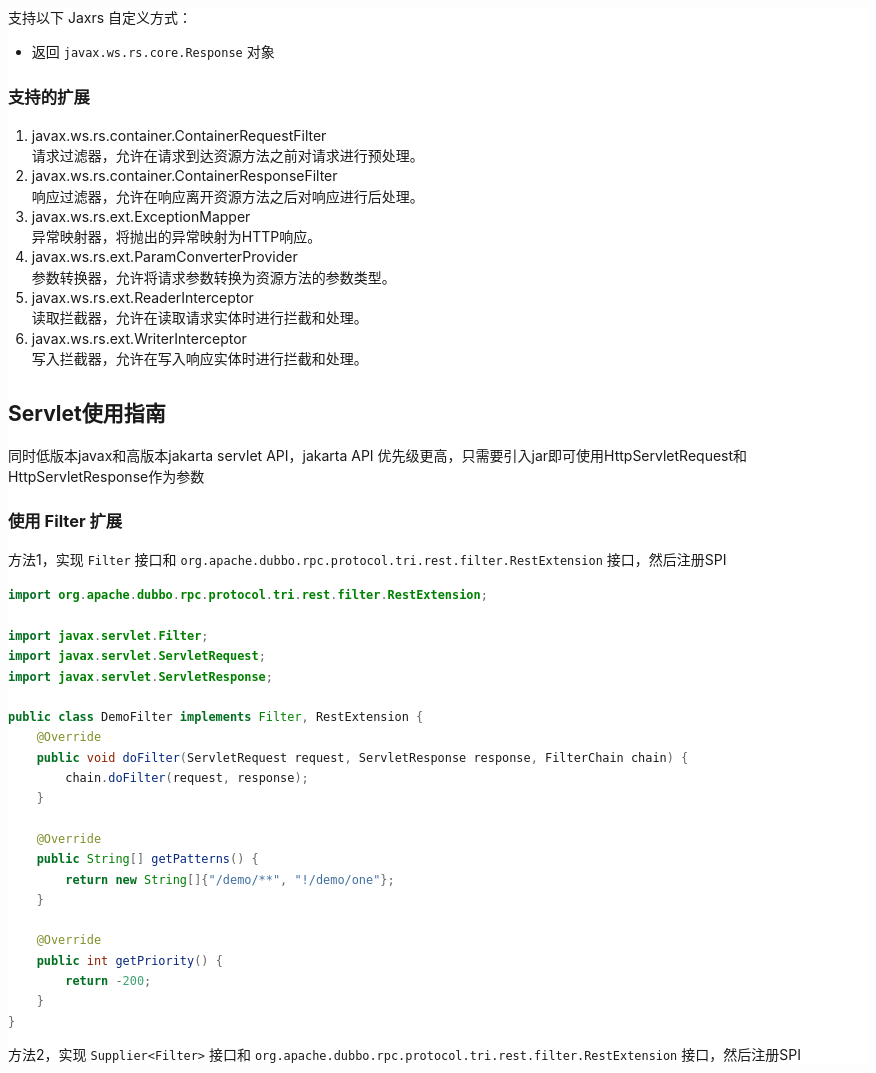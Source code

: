 支持以下 Jaxrs 自定义方式：

- 返回 `javax.ws.rs.core.Response` 对象
  <a name="BOh83"></a>

### 支持的扩展

1. javax.ws.rs.container.ContainerRequestFilter<br>请求过滤器，允许在请求到达资源方法之前对请求进行预处理。
2. javax.ws.rs.container.ContainerResponseFilter<br>响应过滤器，允许在响应离开资源方法之后对响应进行后处理。
3. javax.ws.rs.ext.ExceptionMapper<br>异常映射器，将抛出的异常映射为HTTP响应。
4. javax.ws.rs.ext.ParamConverterProvider<br>参数转换器，允许将请求参数转换为资源方法的参数类型。
5. javax.ws.rs.ext.ReaderInterceptor<br>读取拦截器，允许在读取请求实体时进行拦截和处理。
6. javax.ws.rs.ext.WriterInterceptor<br>写入拦截器，允许在写入响应实体时进行拦截和处理。
   <a name="TL2NU"></a>

## Servlet使用指南

同时低版本javax和高版本jakarta servlet API，jakarta API 优先级更高，只需要引入jar即可使用HttpServletRequest和HttpServletResponse作为参数
<a name="xCEi3"></a>

### 使用 Filter 扩展

方法1，实现 `Filter` 接口和 `org.apache.dubbo.rpc.protocol.tri.rest.filter.RestExtension` 接口，然后注册SPI

```java
import org.apache.dubbo.rpc.protocol.tri.rest.filter.RestExtension;

import javax.servlet.Filter;
import javax.servlet.ServletRequest;
import javax.servlet.ServletResponse;

public class DemoFilter implements Filter, RestExtension {
    @Override
    public void doFilter(ServletRequest request, ServletResponse response, FilterChain chain) {
        chain.doFilter(request, response);
    }

    @Override
    public String[] getPatterns() {
        return new String[]{"/demo/**", "!/demo/one"};
    }

    @Override
    public int getPriority() {
        return -200;
    }
}
```

方法2，实现 `Supplier<Filter>` 接口和 `org.apache.dubbo.rpc.protocol.tri.rest.filter.RestExtension` 接口，然后注册SPI
